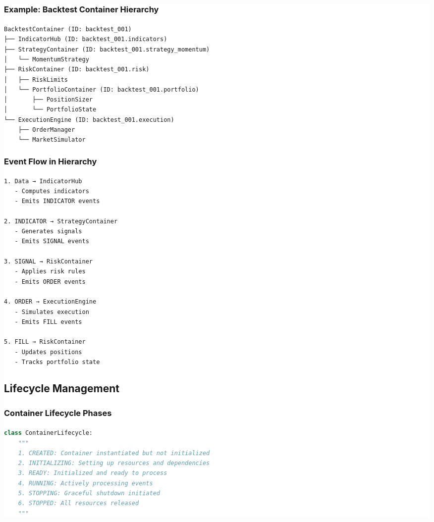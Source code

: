 ### Example: Backtest Container Hierarchy

```
BacktestContainer (ID: backtest_001)
├── IndicatorHub (ID: backtest_001.indicators)
├── StrategyContainer (ID: backtest_001.strategy_momentum)
│   └── MomentumStrategy
├── RiskContainer (ID: backtest_001.risk)
│   ├── RiskLimits
│   └── PortfolioContainer (ID: backtest_001.portfolio)
│       ├── PositionSizer
│       └── PortfolioState
└── ExecutionEngine (ID: backtest_001.execution)
    ├── OrderManager
    └── MarketSimulator
```

### Event Flow in Hierarchy

```
1. Data → IndicatorHub
   - Computes indicators
   - Emits INDICATOR events

2. INDICATOR → StrategyContainer
   - Generates signals
   - Emits SIGNAL events

3. SIGNAL → RiskContainer
   - Applies risk rules
   - Emits ORDER events

4. ORDER → ExecutionEngine
   - Simulates execution
   - Emits FILL events

5. FILL → RiskContainer
   - Updates positions
   - Tracks portfolio state
```

## Lifecycle Management

### Container Lifecycle Phases

```python
class ContainerLifecycle:
    """
    1. CREATED: Container instantiated but not initialized
    2. INITIALIZING: Setting up resources and dependencies
    3. READY: Initialized and ready to process
    4. RUNNING: Actively processing events
    5. STOPPING: Graceful shutdown initiated
    6. STOPPED: All resources released
    """
```

